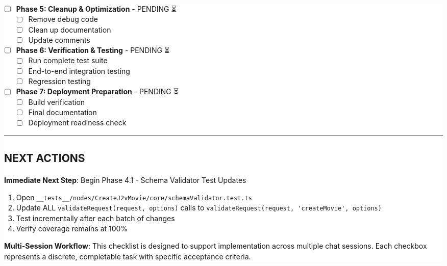 - [ ] **Phase 5: Cleanup & Optimization** - PENDING ⏳
  - [ ] Remove debug code
  - [ ] Clean up documentation
  - [ ] Update comments

- [ ] **Phase 6: Verification & Testing** - PENDING ⏳
  - [ ] Run complete test suite
  - [ ] End-to-end integration testing
  - [ ] Regression testing

- [ ] **Phase 7: Deployment Preparation** - PENDING ⏳
  - [ ] Build verification
  - [ ] Final documentation
  - [ ] Deployment readiness check

---

## NEXT ACTIONS

**Immediate Next Step**: Begin Phase 4.1 - Schema Validator Test Updates
1. Open `__tests__/nodes/CreateJ2vMovie/core/schemaValidator.test.ts`
2. Update ALL `validateRequest(request, options)` calls to `validateRequest(request, 'createMovie', options)`
3. Test incrementally after each batch of changes
4. Verify coverage remains at 100%

**Multi-Session Workflow**: This checklist is designed to support implementation across multiple chat sessions. Each checkbox represents a discrete, completable task with specific acceptance criteria.